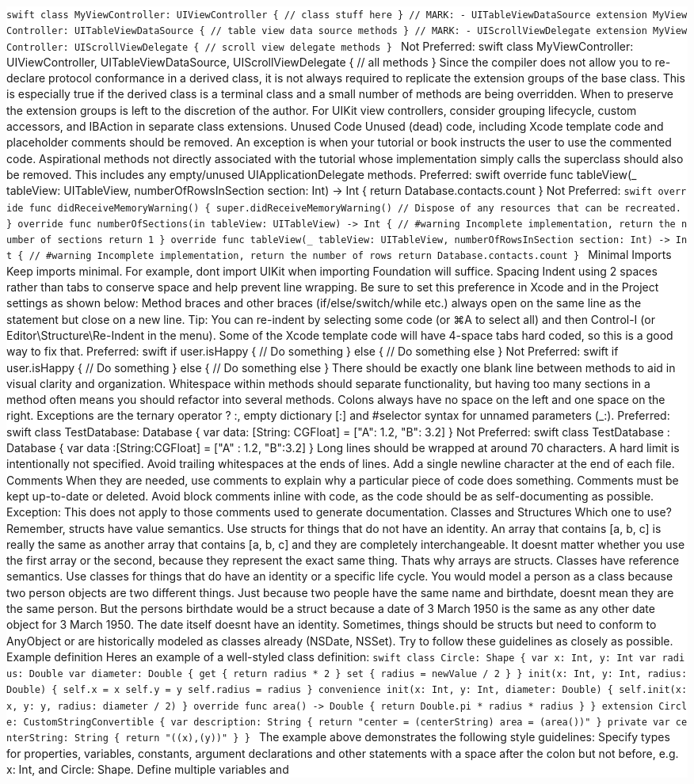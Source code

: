 ```swift class MyViewController: UIViewController { // class stuff here } // MARK: - UITableViewDataSource extension MyViewController: UITableViewDataSource { // table view data source methods } // MARK: - UIScrollViewDelegate extension MyViewController: UIScrollViewDelegate { // scroll view delegate methods } ``` Not Preferred: swift class MyViewController: UIViewController, UITableViewDataSource, UIScrollViewDelegate { // all methods } Since the compiler does not allow you to re-declare protocol conformance in a derived class, it is not always required to replicate the extension groups of the base class. This is especially true if the derived class is a terminal class and a small number of methods are being overridden. When to preserve the extension groups is left to the discretion of the author. For UIKit view controllers, consider grouping lifecycle, custom accessors, and IBAction in separate class extensions. Unused Code Unused (dead) code, including Xcode template code and placeholder comments should be removed. An exception is when your tutorial or book instructs the user to use the commented code. Aspirational methods not directly associated with the tutorial whose implementation simply calls the superclass should also be removed. This includes any empty/unused UIApplicationDelegate methods. Preferred: swift override func tableView(_ tableView: UITableView, numberOfRowsInSection section: Int) -> Int { return Database.contacts.count } Not Preferred: ```swift override func didReceiveMemoryWarning() { super.didReceiveMemoryWarning() // Dispose of any resources that can be recreated. } override func numberOfSections(in tableView: UITableView) -> Int { // #warning Incomplete implementation, return the number of sections return 1 } override func tableView(_ tableView: UITableView, numberOfRowsInSection section: Int) -> Int { // #warning Incomplete implementation, return the number of rows return Database.contacts.count } ``` Minimal Imports Keep imports minimal. For example, dont import UIKit when importing Foundation will suffice. Spacing Indent using 2 spaces rather than tabs to conserve space and help prevent line wrapping. Be sure to set this preference in Xcode and in the Project settings as shown below: Method braces and other braces (if/else/switch/while etc.) always open on the same line as the statement but close on a new line. Tip: You can re-indent by selecting some code (or ⌘A to select all) and then Control-I (or Editor\Structure\Re-Indent in the menu). Some of the Xcode template code will have 4-space tabs hard coded, so this is a good way to fix that. Preferred: swift if user.isHappy { // Do something } else { // Do something else } Not Preferred: swift if user.isHappy { // Do something } else { // Do something else } There should be exactly one blank line between methods to aid in visual clarity and organization. Whitespace within methods should separate functionality, but having too many sections in a method often means you should refactor into several methods. Colons always have no space on the left and one space on the right. Exceptions are the ternary operator ? :, empty dictionary [:] and #selector syntax for unnamed parameters (_:). Preferred: swift class TestDatabase: Database { var data: [String: CGFloat] = ["A": 1.2, "B": 3.2] } Not Preferred: swift class TestDatabase : Database { var data :[String:CGFloat] = ["A" : 1.2, "B":3.2] } Long lines should be wrapped at around 70 characters. A hard limit is intentionally not specified. Avoid trailing whitespaces at the ends of lines. Add a single newline character at the end of each file. Comments When they are needed, use comments to explain why a particular piece of code does something. Comments must be kept up-to-date or deleted. Avoid block comments inline with code, as the code should be as self-documenting as possible. Exception: This does not apply to those comments used to generate documentation. Classes and Structures Which one to use? Remember, structs have value semantics. Use structs for things that do not have an identity. An array that contains [a, b, c] is really the same as another array that contains [a, b, c] and they are completely interchangeable. It doesnt matter whether you use the first array or the second, because they represent the exact same thing. Thats why arrays are structs. Classes have reference semantics. Use classes for things that do have an identity or a specific life cycle. You would model a person as a class because two person objects are two different things. Just because two people have the same name and birthdate, doesnt mean they are the same person. But the persons birthdate would be a struct because a date of 3 March 1950 is the same as any other date object for 3 March 1950. The date itself doesnt have an identity. Sometimes, things should be structs but need to conform to AnyObject or are historically modeled as classes already (NSDate, NSSet). Try to follow these guidelines as closely as possible. Example definition Heres an example of a well-styled class definition: ```swift class Circle: Shape { var x: Int, y: Int var radius: Double var diameter: Double { get { return radius * 2 } set { radius = newValue / 2 } } init(x: Int, y: Int, radius: Double) { self.x = x self.y = y self.radius = radius } convenience init(x: Int, y: Int, diameter: Double) { self.init(x: x, y: y, radius: diameter / 2) } override func area() -> Double { return Double.pi * radius * radius } } extension Circle: CustomStringConvertible { var description: String { return "center = (centerString) area = (area())" } private var centerString: String { return "((x),(y))" } } ``` The example above demonstrates the following style guidelines: Specify types for properties, variables, constants, argument declarations and other statements with a space after the colon but not before, e.g. x: Int, and Circle: Shape. Define multiple variables and